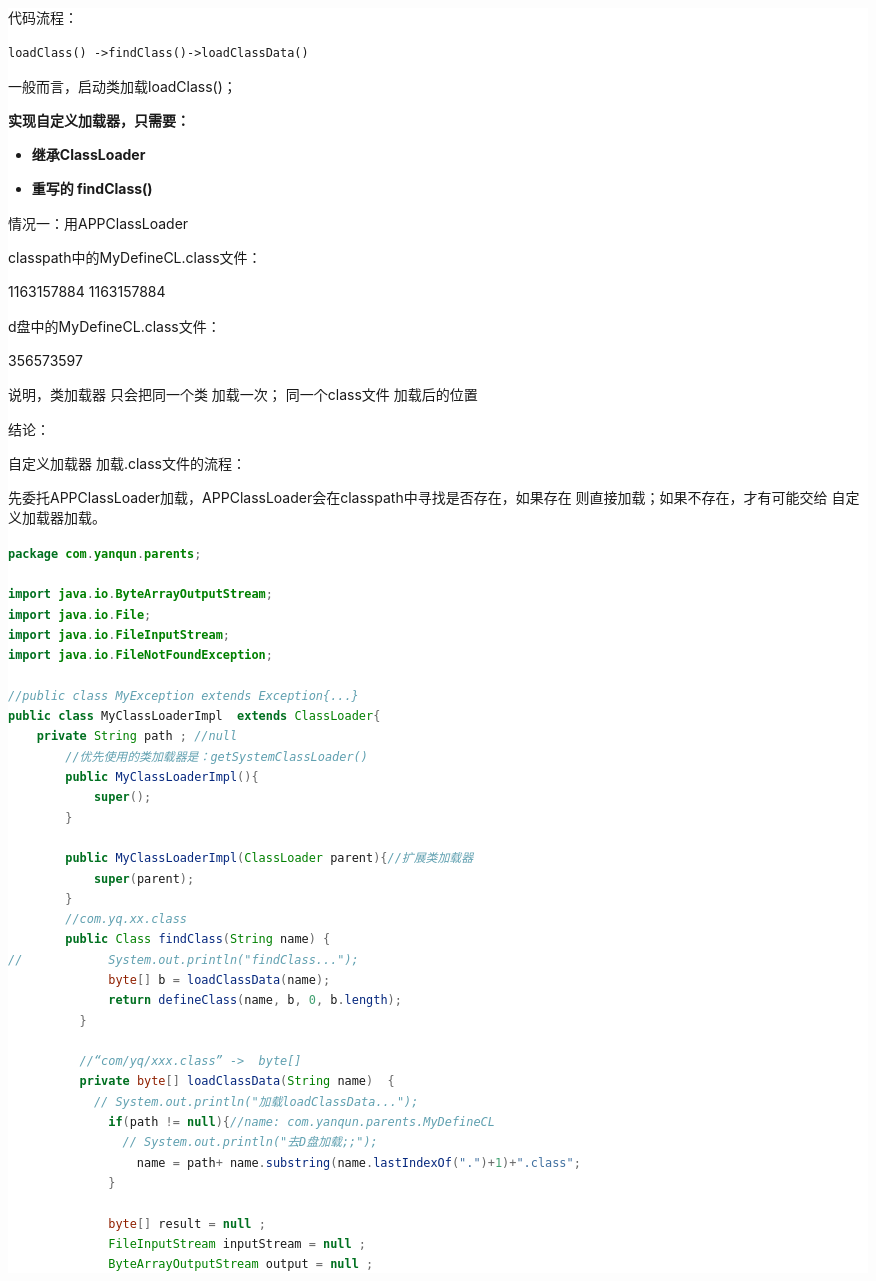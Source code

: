 
代码流程：

```
loadClass() ->findClass()->loadClassData()
```

一般而言，启动类加载loadClass()；

**实现自定义加载器，只需要：**

- **继承ClassLoader**

- **重写的 findClass()**

情况一：用APPClassLoader

classpath中的MyDefineCL.class文件：

1163157884
1163157884

d盘中的MyDefineCL.class文件：

356573597

说明，类加载器 只会把同一个类 加载一次； 同一个class文件  加载后的位置

结论：

自定义加载器 加载.class文件的流程：

先委托APPClassLoader加载，APPClassLoader会在classpath中寻找是否存在，如果存在 则直接加载；如果不存在，才有可能交给 自定义加载器加载。

```java
package com.yanqun.parents;

import java.io.ByteArrayOutputStream;
import java.io.File;
import java.io.FileInputStream;
import java.io.FileNotFoundException;

//public class MyException extends Exception{...}
public class MyClassLoaderImpl  extends ClassLoader{
    private String path ; //null
        //优先使用的类加载器是：getSystemClassLoader()
        public MyClassLoaderImpl(){
            super();
        }

        public MyClassLoaderImpl(ClassLoader parent){//扩展类加载器
            super(parent);
        }
        //com.yq.xx.class
        public Class findClass(String name) {
//            System.out.println("findClass...");
              byte[] b = loadClassData(name);
              return defineClass(name, b, 0, b.length);
          }

          //“com/yq/xxx.class” ->  byte[]
          private byte[] loadClassData(String name)  {
			// System.out.println("加载loadClassData...");
              if(path != null){//name: com.yanqun.parents.MyDefineCL
				// System.out.println("去D盘加载;;");
                  name = path+ name.substring(name.lastIndexOf(".")+1)+".class";
              }

              byte[] result = null ;
              FileInputStream inputStream = null ;
              ByteArrayOutputStream output = null ;
```